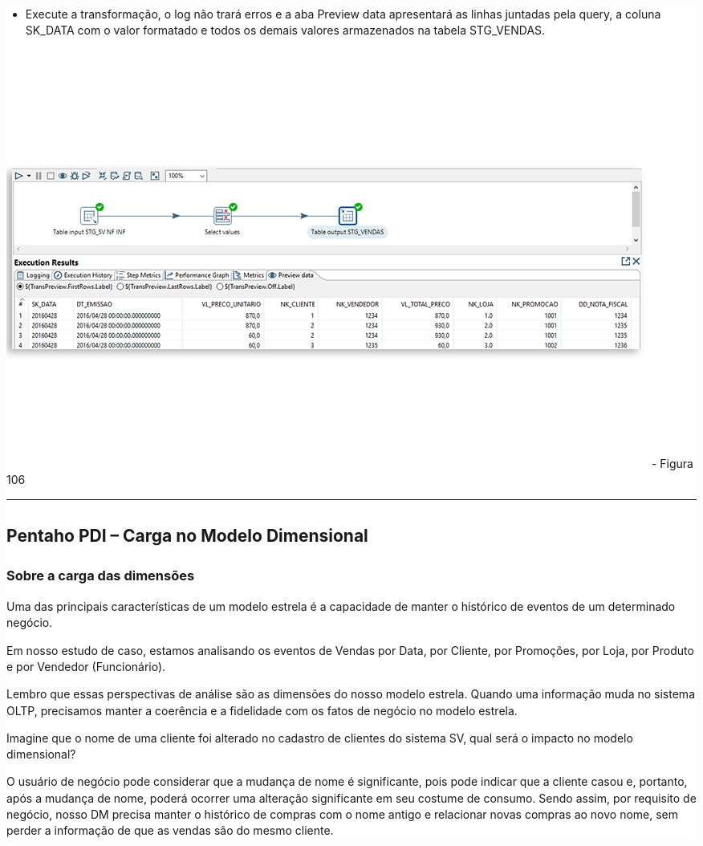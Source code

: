 * Execute a transformação, o log não trará erros e a aba Preview data apresentará as linhas juntadas pela query, a coluna SK_DATA com o valor formatado e todos os demais valores armazenados na tabela STG_VENDAS.

!["Figura 106"](/images/figura106.jpg) - Figura 106

---

## Pentaho PDI – Carga no Modelo Dimensional

### Sobre a carga das dimensões

Uma das principais características de um modelo estrela é a capacidade de manter o histórico de eventos de um determinado negócio.

Em nosso estudo de caso, estamos analisando os eventos de Vendas por Data, por Cliente, por Promoções, por Loja, por Produto e por Vendedor (Funcionário).

Lembro que essas perspectivas de análise são as dimensões do nosso modelo estrela. Quando uma informação muda no sistema OLTP, precisamos manter a coerência e a fidelidade com os fatos de negócio no modelo estrela.

Imagine que o nome de uma cliente foi alterado no cadastro de clientes do sistema SV, qual será o impacto no modelo dimensional?

O usuário de negócio pode considerar que a mudança de nome é significante, pois pode indicar que a cliente casou e, portanto, após a mudança de nome, poderá ocorrer uma alteração significante em seu costume de consumo. Sendo assim, por requisito de negócio, nosso DM precisa manter o histórico de compras com o nome antigo e relacionar novas compras ao novo nome, sem perder a informação de que as vendas são do mesmo cliente.
